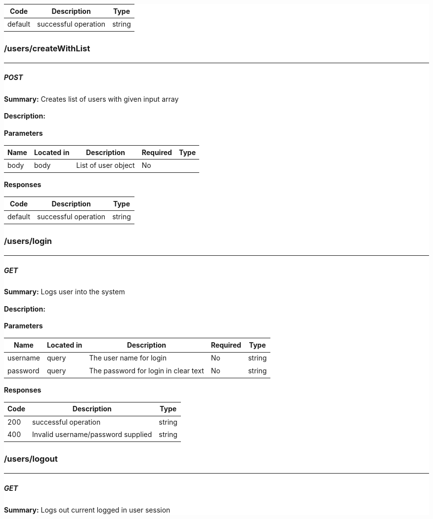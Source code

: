 | Code | Description | Type |
| ---- | ----------- | ---- |
| default | successful operation  | string |

### /users/createWithList
---
##### ***POST***
**Summary:** Creates list of users with given input array

**Description:** 

**Parameters**

| Name | Located in | Description | Required | Type |
| ---- | ---------- | ----------- | -------- | ---- |
| body | body | List of user object | No |  |

**Responses**

| Code | Description | Type |
| ---- | ----------- | ---- |
| default | successful operation  | string |

### /users/login
---
##### ***GET***
**Summary:** Logs user into the system

**Description:** 

**Parameters**

| Name | Located in | Description | Required | Type |
| ---- | ---------- | ----------- | -------- | ---- |
| username | query | The user name for login | No | string |
| password | query | The password for login in clear text | No | string |

**Responses**

| Code | Description | Type |
| ---- | ----------- | ---- |
| 200 | successful operation  | string |
| 400 | Invalid username/password supplied  | string |

### /users/logout
---
##### ***GET***
**Summary:** Logs out current logged in user session
